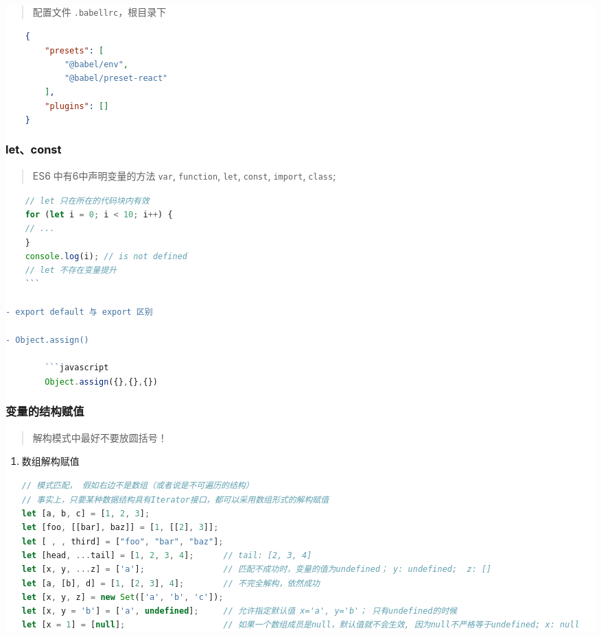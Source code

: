 > 配置文件 `.babellrc`，根目录下

```json
    {
        "presets": [
            "@babel/env",
            "@babel/preset-react"
        ],
        "plugins": []
    }
```

### let、const

<span id="let"></span>

> ES6 中有6中声明变量的方法 `var`, `function`, `let`, `const`, `import`, `class`;

```javascript
    // let 只在所在的代码块内有效
    for (let i = 0; i < 10; i++) {
    // ...
    }
    console.log(i); // is not defined
    // let 不存在变量提升
    ```

- export default 与 export 区别

- Object.assign()

        ```javascript
        Object.assign({},{},{})
```

### 变量的结构赋值

<span id="jgfz"></span>

> 解构模式中最好不要放圆括号！

1. 数组解构赋值

    ```js
    // 模式匹配， 假如右边不是数组（或者说是不可遍历的结构）
    // 事实上，只要某种数据结构具有Iterator接口，都可以采用数组形式的解构赋值
    let [a, b, c] = [1, 2, 3];
    let [foo, [[bar], baz]] = [1, [[2], 3]];
    let [ , , third] = ["foo", "bar", "baz"];
    let [head, ...tail] = [1, 2, 3, 4];      // tail: [2, 3, 4]
    let [x, y, ...z] = ['a'];                // 匹配不成功时，变量的值为undefined； y: undefined;  z: []
    let [a, [b], d] = [1, [2, 3], 4];        // 不完全解构，依然成功
    let [x, y, z] = new Set(['a', 'b', 'c']);
    let [x, y = 'b'] = ['a', undefined];     // 允许指定默认值 x='a', y='b'； 只有undefined的时候
    let [x = 1] = [null];                    // 如果一个数组成员是null，默认值就不会生效, 因为null不严格等于undefined; x: null
